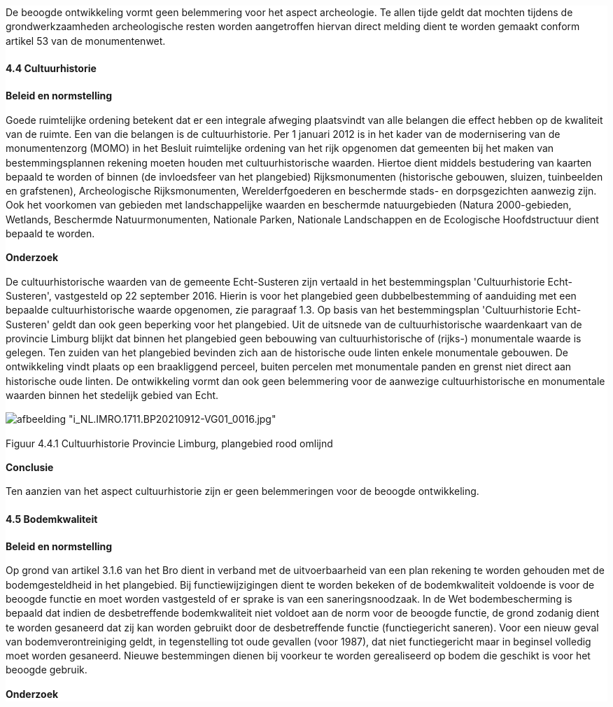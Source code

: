 De beoogde ontwikkeling vormt geen belemmering voor het aspect archeologie. Te allen tijde geldt dat mochten tijdens de grondwerkzaamheden archeologische resten worden aangetroffen hiervan direct melding dient te worden gemaakt conform artikel 53 van de monumentenwet.

#### 4\.4 Cultuurhistorie

**Beleid en normstelling**

Goede ruimtelijke ordening betekent dat er een integrale afweging plaatsvindt van alle belangen die effect hebben op de kwaliteit van de ruimte. Een van die belangen is de cultuurhistorie. Per 1 januari 2012 is in het kader van de modernisering van de monumentenzorg (MOMO) in het Besluit ruimtelijke ordening van het rijk opgenomen dat gemeenten bij het maken van bestemmingsplannen rekening moeten houden met cultuurhistorische waarden. Hiertoe dient middels bestudering van kaarten bepaald te worden of binnen (de invloedsfeer van het plangebied) Rijksmonumenten (historische gebouwen, sluizen, tuinbeelden en grafstenen), Archeologische Rijksmonumenten, Werelderfgoederen en beschermde stads\- en dorpsgezichten aanwezig zijn. Ook het voorkomen van gebieden met landschappelijke waarden en beschermde natuurgebieden (Natura 2000\-gebieden, Wetlands, Beschermde Natuurmonumenten, Nationale Parken, Nationale Landschappen en de Ecologische Hoofdstructuur dient bepaald te worden.

**Onderzoek**

De cultuurhistorische waarden van de gemeente Echt\-Susteren zijn vertaald in het bestemmingsplan 'Cultuurhistorie Echt\-Susteren', vastgesteld op 22 september 2016\. Hierin is voor het plangebied geen dubbelbestemming of aanduiding met een bepaalde cultuurhistorische waarde opgenomen, zie paragraaf 1\.3. Op basis van het bestemmingsplan 'Cultuurhistorie Echt\-Susteren' geldt dan ook geen beperking voor het plangebied. Uit de uitsnede van de cultuurhistorische waardenkaart van de provincie Limburg blijkt dat binnen het plangebied geen bebouwing van cultuurhistorische of (rijks\-) monumentale waarde is gelegen. Ten zuiden van het plangebied bevinden zich aan de historische oude linten enkele monumentale gebouwen. De ontwikkeling vindt plaats op een braakliggend perceel, buiten percelen met monumentale panden en grenst niet direct aan historische oude linten. De ontwikkeling vormt dan ook geen belemmering voor de aanwezige cultuurhistorische en monumentale waarden binnen het stedelijk gebied van Echt.

![afbeelding "i_NL.IMRO.1711.BP20210912-VG01_0016.jpg"](i_NL.IMRO.1711.BP20210912-VG01_0016.jpg)

Figuur 4\.4\.1 Cultuurhistorie Provincie Limburg, plangebied rood omlijnd

**Conclusie**

Ten aanzien van het aspect cultuurhistorie zijn er geen belemmeringen voor de beoogde ontwikkeling.

#### 4\.5 Bodemkwaliteit

**Beleid en normstelling**

Op grond van artikel 3\.1\.6 van het Bro dient in verband met de uitvoerbaarheid van een plan rekening te worden gehouden met de bodemgesteldheid in het plangebied. Bij functiewijzigingen dient te worden bekeken of de bodemkwaliteit voldoende is voor de beoogde functie en moet worden vastgesteld of er sprake is van een saneringsnoodzaak. In de Wet bodembescherming is bepaald dat indien de desbetreffende bodemkwaliteit niet voldoet aan de norm voor de beoogde functie, de grond zodanig dient te worden gesaneerd dat zij kan worden gebruikt door de desbetreffende functie (functiegericht saneren). Voor een nieuw geval van bodemverontreiniging geldt, in tegenstelling tot oude gevallen (voor 1987\), dat niet functiegericht maar in beginsel volledig moet worden gesaneerd. Nieuwe bestemmingen dienen bij voorkeur te worden gerealiseerd op bodem die geschikt is voor het beoogde gebruik.

**Onderzoek**
